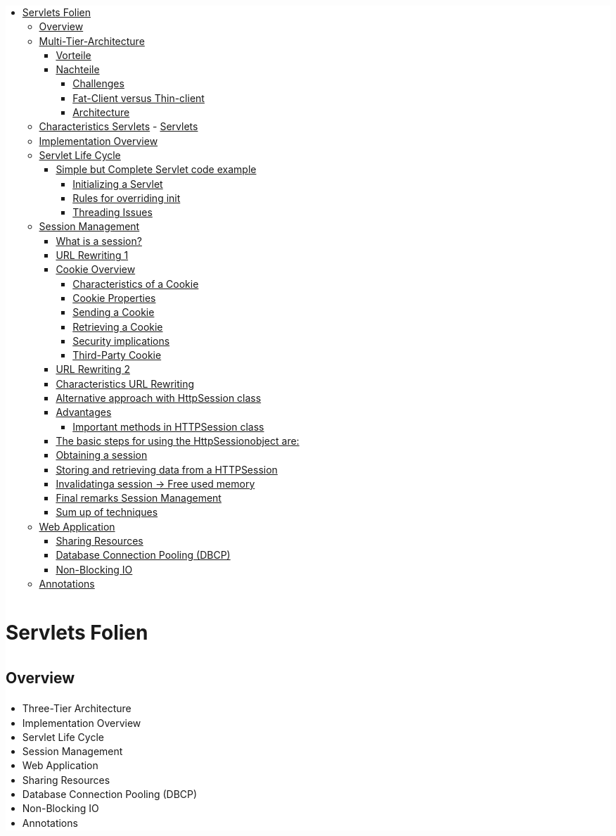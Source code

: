 - [Servlets Folien](#servlets-folien)
    - [Overview](#overview)
    - [Multi-Tier-Architecture](#multi-tier-architecture)
        - [Vorteile](#vorteile)
        - [Nachteile](#nachteile)
            - [Challenges](#challenges)
            - [Fat-Client versus Thin-client](#fat-client-versus-thin-client)
            - [Architecture](#architecture)
    - [Characteristics Servlets](#characteristics-servlets)
            - [Servlets](#servlets)
    - [Implementation Overview](#implementation-overview)
    - [Servlet Life Cycle](#servlet-life-cycle)
        - [Simple but Complete Servlet code example](#simple-but-complete-servlet-code-example)
            - [Initializing a Servlet](#initializing-a-servlet)
            - [Rules for overriding init](#rules-for-overriding-init)
            - [Threading Issues](#threading-issues)
    - [Session Management](#session-management)
        - [What is a session?](#what-is-a-session)
        - [URL Rewriting 1](#url-rewriting-1)
        - [Cookie Overview](#cookie-overview)
            - [Characteristics of a Cookie](#characteristics-of-a-cookie)
            - [Cookie Properties](#cookie-properties)
            - [Sending a Cookie](#sending-a-cookie)
            - [Retrieving a Cookie](#retrieving-a-cookie)
            - [Security implications](#security-implications)
            - [Third-Party Cookie](#third-party-cookie)
        - [URL Rewriting 2](#url-rewriting-2)
        - [Characteristics URL Rewriting](#characteristics-url-rewriting)
        - [Alternative approach with HttpSession class](#alternative-approach-with-httpsession-class)
        - [Advantages](#advantages)
            - [Important methods in HTTPSession class](#important-methods-in-httpsession-class)
        - [The basic steps for using the HttpSessionobject are:](#the-basic-steps-for-using-the-httpsessionobject-are)
        - [Obtaining a session](#obtaining-a-session)
        - [Storing and retrieving data from a HTTPSession](#storing-and-retrieving-data-from-a-httpsession)
        - [Invalidatinga session -> Free used memory](#invalidatinga-session---free-used-memory)
        - [Final remarks Session Management](#final-remarks-session-management)
        - [Sum up of techniques](#sum-up-of-techniques)
    - [Web Application](#web-application)
        - [Sharing Resources](#sharing-resources)
        - [Database Connection Pooling (DBCP)](#database-connection-pooling-dbcp)
        - [Non-Blocking IO](#non-blocking-io)
    - [Annotations](#annotations)

# Servlets Folien

## Overview
- Three-Tier Architecture 
- Implementation Overview 
- Servlet Life Cycle 
- Session Management 
- Web Application 
- Sharing Resources 
- Database Connection Pooling (DBCP) 
- Non-Blocking IO
- Annotations
